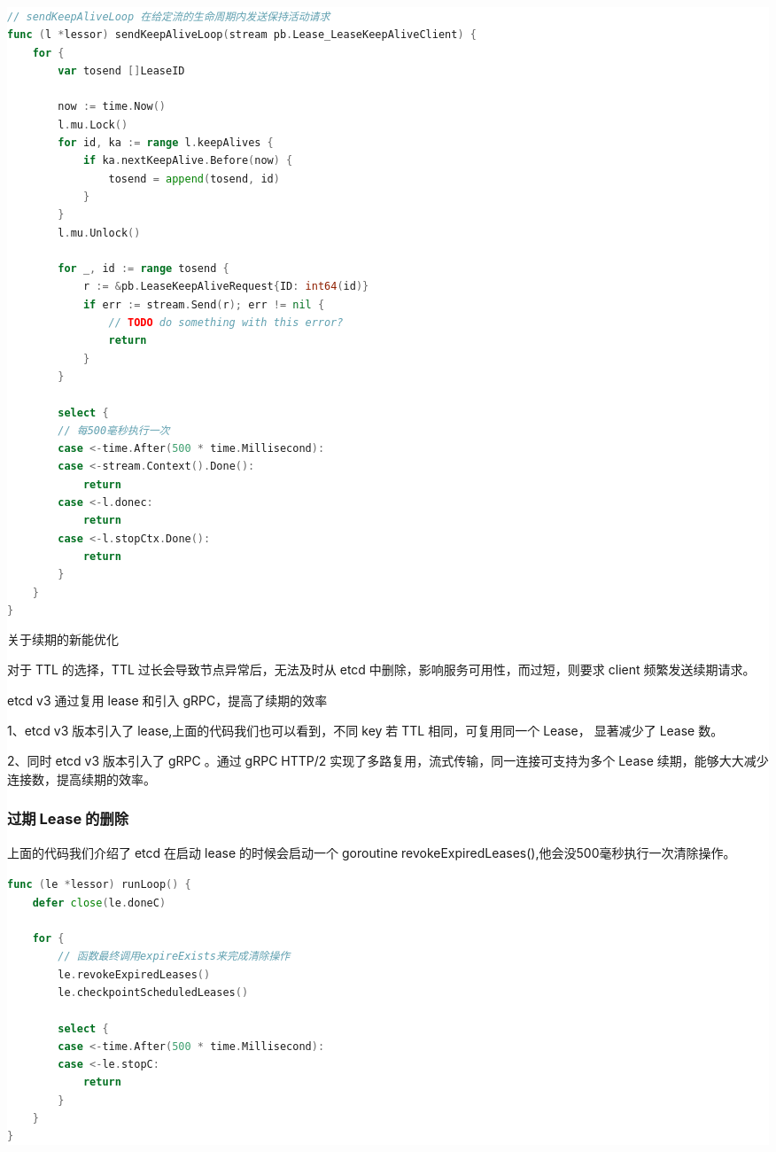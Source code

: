 ```go
// sendKeepAliveLoop 在给定流的生命周期内发送保持活动请求
func (l *lessor) sendKeepAliveLoop(stream pb.Lease_LeaseKeepAliveClient) {
	for {
		var tosend []LeaseID

		now := time.Now()
		l.mu.Lock()
		for id, ka := range l.keepAlives {
			if ka.nextKeepAlive.Before(now) {
				tosend = append(tosend, id)
			}
		}
		l.mu.Unlock()

		for _, id := range tosend {
			r := &pb.LeaseKeepAliveRequest{ID: int64(id)}
			if err := stream.Send(r); err != nil {
				// TODO do something with this error?
				return
			}
		}

		select {
		// 每500毫秒执行一次
		case <-time.After(500 * time.Millisecond):
		case <-stream.Context().Done():
			return
		case <-l.donec:
			return
		case <-l.stopCtx.Done():
			return
		}
	}
}
```

关于续期的新能优化    

对于 TTL 的选择，TTL 过长会导致节点异常后，无法及时从 etcd 中删除，影响服务可用性，而过短，则要求 client 频繁发送续期请求。  

etcd v3 通过复用 lease 和引入 gRPC，提高了续期的效率  

1、etcd v3 版本引入了 lease,上面的代码我们也可以看到，不同 key 若 TTL 相同，可复用同一个 Lease， 显著减少了 Lease 数。    

2、同时 etcd v3 版本引入了 gRPC 。通过 gRPC HTTP/2 实现了多路复用，流式传输，同一连接可支持为多个 Lease 续期，能够大大减少连接数，提高续期的效率。    

### 过期 Lease 的删除

上面的代码我们介绍了 etcd 在启动 lease 的时候会启动一个 goroutine revokeExpiredLeases(),他会没500毫秒执行一次清除操作。  

```go
func (le *lessor) runLoop() {
	defer close(le.doneC)

	for {
		// 函数最终调用expireExists来完成清除操作
		le.revokeExpiredLeases()
		le.checkpointScheduledLeases()

		select {
		case <-time.After(500 * time.Millisecond):
		case <-le.stopC:
			return
		}
	}
}
```